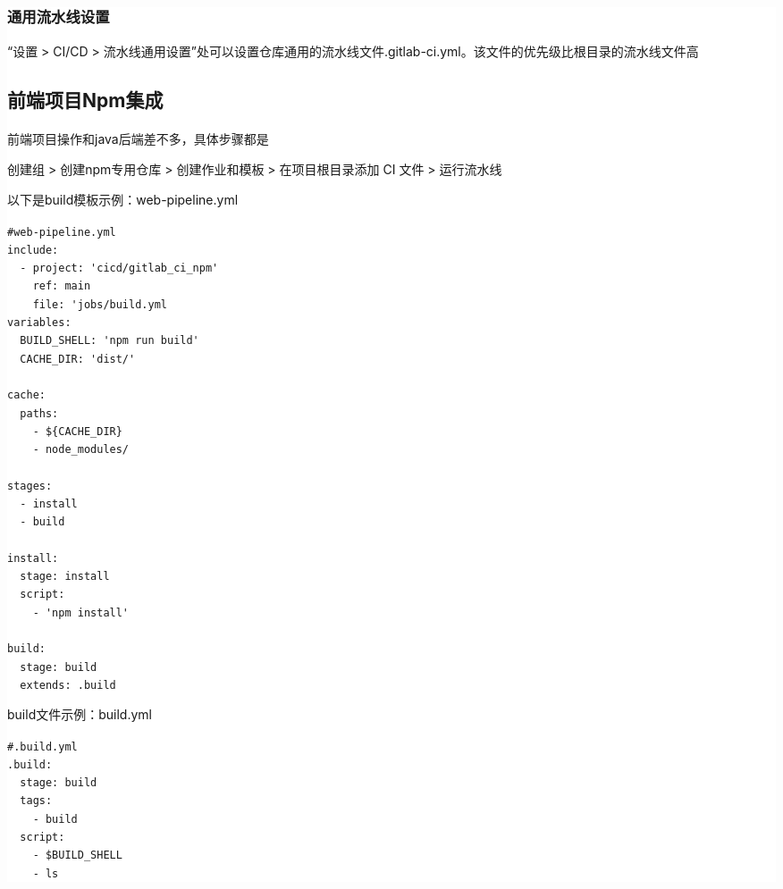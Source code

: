 ### 通用流水线设置

“设置 > CI/CD > 流水线通用设置”处可以设置仓库通用的流水线文件.gitlab-ci.yml。该文件的优先级比根目录的流水线文件高

## 前端项目Npm集成

前端项目操作和java后端差不多，具体步骤都是

创建组 > 创建npm专用仓库 > 创建作业和模板 > 在项目根目录添加 CI 文件 > 运行流水线

以下是build模板示例：web-pipeline.yml

```
#web-pipeline.yml
include:
  - project: 'cicd/gitlab_ci_npm'
    ref: main
    file: 'jobs/build.yml
variables:
  BUILD_SHELL: 'npm run build'
  CACHE_DIR: 'dist/'

cache:
  paths:
    - ${CACHE_DIR}
    - node_modules/

stages:
  - install
  - build

install:
  stage: install
  script:
    - 'npm install'

build:
  stage: build
  extends: .build
```

build文件示例：build.yml

```
#.build.yml
.build:
  stage: build
  tags:
    - build
  script: 
    - $BUILD_SHELL
    - ls
```
